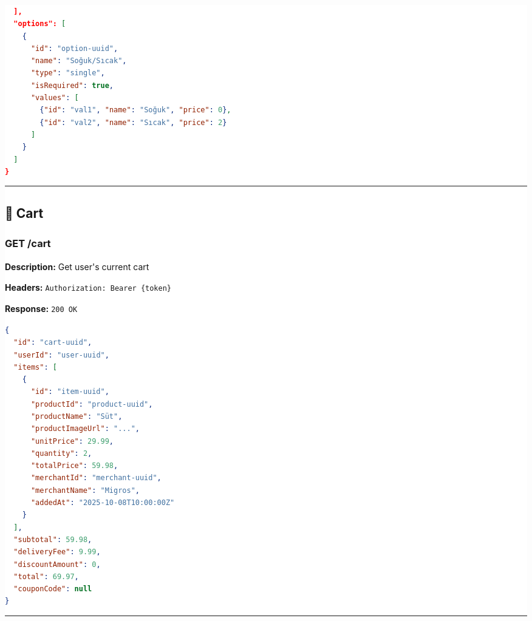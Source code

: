 ```json
  ],
  "options": [
    {
      "id": "option-uuid",
      "name": "Soğuk/Sıcak",
      "type": "single",
      "isRequired": true,
      "values": [
        {"id": "val1", "name": "Soğuk", "price": 0},
        {"id": "val2", "name": "Sıcak", "price": 2}
      ]
    }
  ]
}
```

---

## 🛒 Cart

### GET /cart

**Description:** Get user's current cart

**Headers:** `Authorization: Bearer {token}`

**Response:** `200 OK`
```json
{
  "id": "cart-uuid",
  "userId": "user-uuid",
  "items": [
    {
      "id": "item-uuid",
      "productId": "product-uuid",
      "productName": "Süt",
      "productImageUrl": "...",
      "unitPrice": 29.99,
      "quantity": 2,
      "totalPrice": 59.98,
      "merchantId": "merchant-uuid",
      "merchantName": "Migros",
      "addedAt": "2025-10-08T10:00:00Z"
    }
  ],
  "subtotal": 59.98,
  "deliveryFee": 9.99,
  "discountAmount": 0,
  "total": 69.97,
  "couponCode": null
}
```

---
